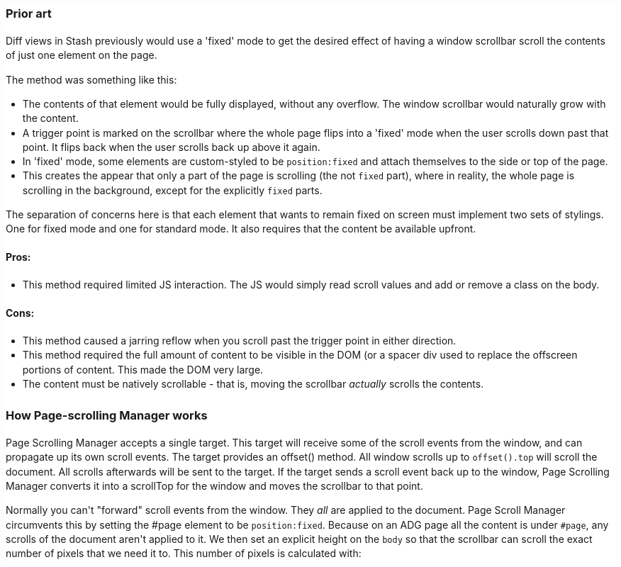 ### Prior art

Diff views in Stash previously would use a 'fixed' mode to get the desired effect of having a window scrollbar scroll
the contents of just one element on the page.

The method was something like this:

- The contents of that element would be fully displayed, without any overflow. The window scrollbar would naturally grow
  with the content.
- A trigger point is marked on the scrollbar where the whole page flips into a 'fixed' mode when the user scrolls down past
  that point. It flips back when the user scrolls back up above it again.
- In 'fixed' mode, some elements are custom-styled to be `position:fixed` and attach themselves to the side or top of the page.
- This creates the appear that only a part of the page is scrolling (the not `fixed` part), where in reality, the whole
  page is scrolling in the background, except for the explicitly `fixed` parts.

The separation of concerns here is that each element that wants to remain fixed on screen must implement two sets of stylings.
One for fixed mode and one for standard mode.
It also requires that the content be available upfront.

#### Pros:

- This method required limited JS interaction. The JS would simply read scroll values and add or remove a class on the body.

#### Cons:

- This method caused a jarring reflow when you scroll past the trigger point in either direction.
- This method required the full amount of content to be visible in the DOM (or a spacer div used to replace the offscreen
  portions of content. This made the DOM very large.
- The content must be natively scrollable - that is, moving the scrollbar _actually_ scrolls the contents.

### How Page-scrolling Manager works

Page Scrolling Manager accepts a single target. This target will receive some of the scroll events from the window, and
can propagate up its own scroll events. The target provides an offset() method. All window scrolls up to `offset().top`
will scroll the document. All scrolls afterwards will be sent to the target. If the target sends a scroll event back up
to the window, Page Scrolling Manager converts it into a scrollTop for the window and moves the scrollbar to that point.

Normally you can't "forward" scroll events from the window. They _all_ are applied to the document. Page Scroll Manager
circumvents this by setting the #page element to be `position:fixed`. Because on an ADG page all the content is under
`#page`, any scrolls of the document aren't applied to it. We then set an explicit height on the `body` so that the
scrollbar can scroll the exact number of pixels that we need it to. This number of pixels is calculated with:
